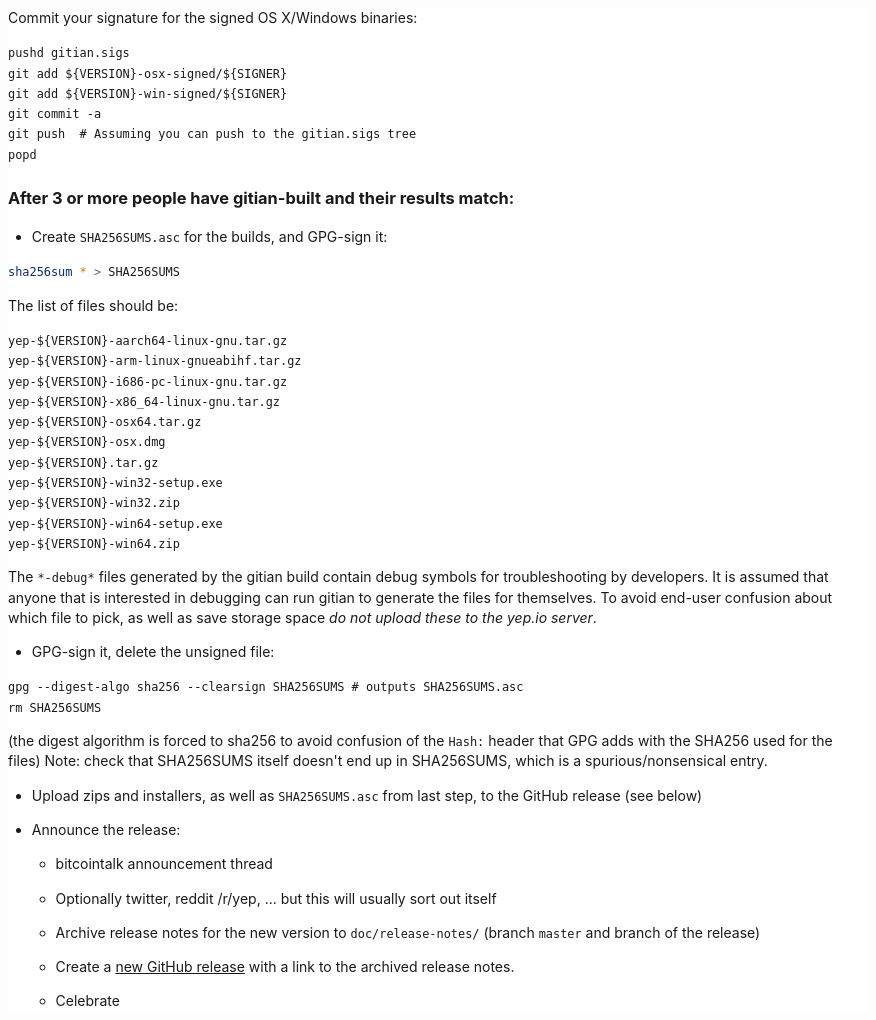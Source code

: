 Commit your signature for the signed OS X/Windows binaries:

    pushd gitian.sigs
    git add ${VERSION}-osx-signed/${SIGNER}
    git add ${VERSION}-win-signed/${SIGNER}
    git commit -a
    git push  # Assuming you can push to the gitian.sigs tree
    popd

### After 3 or more people have gitian-built and their results match:

- Create `SHA256SUMS.asc` for the builds, and GPG-sign it:

```bash
sha256sum * > SHA256SUMS
```

The list of files should be:
```
yep-${VERSION}-aarch64-linux-gnu.tar.gz
yep-${VERSION}-arm-linux-gnueabihf.tar.gz
yep-${VERSION}-i686-pc-linux-gnu.tar.gz
yep-${VERSION}-x86_64-linux-gnu.tar.gz
yep-${VERSION}-osx64.tar.gz
yep-${VERSION}-osx.dmg
yep-${VERSION}.tar.gz
yep-${VERSION}-win32-setup.exe
yep-${VERSION}-win32.zip
yep-${VERSION}-win64-setup.exe
yep-${VERSION}-win64.zip
```
The `*-debug*` files generated by the gitian build contain debug symbols
for troubleshooting by developers. It is assumed that anyone that is interested
in debugging can run gitian to generate the files for themselves. To avoid
end-user confusion about which file to pick, as well as save storage
space *do not upload these to the yep.io server*.

- GPG-sign it, delete the unsigned file:
```
gpg --digest-algo sha256 --clearsign SHA256SUMS # outputs SHA256SUMS.asc
rm SHA256SUMS
```
(the digest algorithm is forced to sha256 to avoid confusion of the `Hash:` header that GPG adds with the SHA256 used for the files)
Note: check that SHA256SUMS itself doesn't end up in SHA256SUMS, which is a spurious/nonsensical entry.

- Upload zips and installers, as well as `SHA256SUMS.asc` from last step, to the GitHub release (see below)

- Announce the release:

  - bitcointalk announcement thread

  - Optionally twitter, reddit /r/yep, ... but this will usually sort out itself

  - Archive release notes for the new version to `doc/release-notes/` (branch `master` and branch of the release)

  - Create a [new GitHub release](https://github.com/yep-Project/yep/releases/new) with a link to the archived release notes.

  - Celebrate
